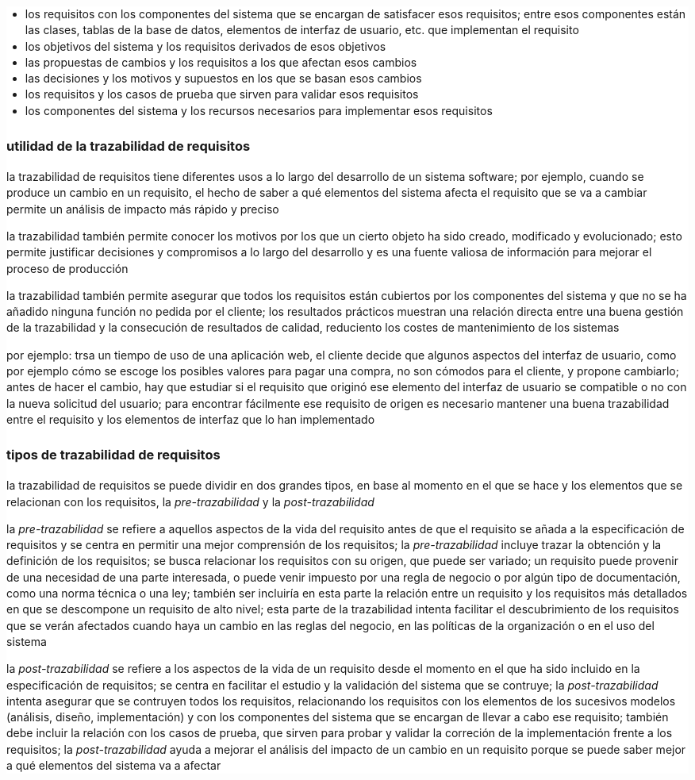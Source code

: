 - los requisitos con los componentes del sistema que se encargan de satisfacer esos requisitos; entre esos componentes están las clases, tablas de la base de datos, elementos de interfaz de usuario, etc. que implementan el requisito
- los objetivos del sistema y los requisitos derivados de esos objetivos
- las propuestas de cambios y los requisitos a los que afectan esos cambios
- las decisiones y los motivos y supuestos en los que se basan esos cambios
- los requisitos y los casos de prueba que sirven para validar esos requisitos
- los componentes del sistema y los recursos necesarios para implementar esos requisitos

### utilidad de la trazabilidad de requisitos

la trazabilidad de requisitos tiene diferentes usos a lo largo del desarrollo de un sistema software; por ejemplo, cuando se produce un cambio en un requisito, el hecho de saber a qué elementos del sistema afecta el requisito que se va a cambiar permite un análisis de impacto más rápido y preciso

la trazabilidad también permite conocer los motivos por los que un cierto objeto ha sido creado, modificado y evolucionado; esto permite justificar decisiones y compromisos a lo largo del desarrollo y es una fuente valiosa de información para mejorar el proceso de producción

la trazabilidad también permite asegurar que todos los requisitos están cubiertos por los componentes del sistema y que no se ha añadido ninguna función no pedida por el cliente; los resultados prácticos muestran una relación directa entre una buena gestión de la trazabilidad y la consecución de resultados de calidad, reduciento los costes de mantenimiento de los sistemas

por ejemplo: trsa un tiempo de uso de una aplicación web, el cliente decide que algunos aspectos del interfaz de usuario, como por ejemplo cómo se escoge los posibles valores para pagar una compra, no son cómodos para el cliente, y propone cambiarlo; antes de hacer el cambio, hay que estudiar si el requisito que originó ese elemento del interfaz de usuario se compatible o no con la nueva solicitud del usuario; para encontrar fácilmente ese requisito de origen es necesario mantener una buena trazabilidad entre el requisito y los elementos de interfaz que lo han implementado

### tipos de trazabilidad de requisitos

la trazabilidad de requisitos se puede dividir en dos grandes tipos, en base al momento en el que se hace y los elementos que se relacionan con los requisitos, la *pre-trazabilidad* y la *post-trazabilidad*

la *pre-trazabilidad* se refiere a aquellos aspectos de la vida del requisito antes de que el requisito se añada a la especificación de requisitos y se centra en permitir una mejor comprensión de los requisitos; la *pre-trazabilidad* incluye trazar la obtención y la definición de los requisitos; se busca relacionar los requisitos con su origen, que puede ser variado; un requisito puede provenir de una necesidad de una parte interesada, o puede venir impuesto por una regla de negocio o por algún tipo de documentación, como una norma técnica o una ley; también ser incluiría en esta parte la relación entre un requisito y los requisitos más detallados en que se descompone un requisito de alto nivel; esta parte de la trazabilidad intenta facilitar el descubrimiento de los requisitos que se verán afectados cuando haya un cambio en las reglas del negocio, en las políticas de la organización o en el uso del sistema

la *post-trazabilidad* se refiere a los aspectos de la vida de un requisito desde el momento en el que ha sido incluido en la especificación de requisitos; se centra en facilitar el estudio y la validación del sistema que se contruye; la *post-trazabilidad* intenta asegurar que se contruyen todos los requisitos, relacionando los requisitos con los elementos de los sucesivos modelos (análisis, diseño, implementación) y con los componentes del sistema que se encargan de llevar a cabo ese requisito; también debe incluir la relación con los casos de prueba, que sirven para probar y validar la correción de la implementación frente a los requisitos; la *post-trazabilidad* ayuda a mejorar el análisis del impacto de un cambio en un requisito porque se puede saber mejor a qué elementos del sistema va a afectar
